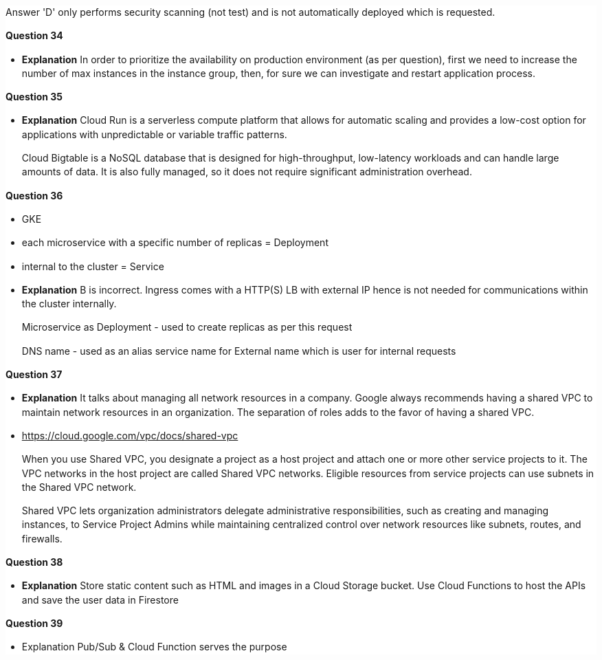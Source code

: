 Answer 'D' only performs security scanning (not test) and is not automatically deployed which is requested.

**Question 34**

- **Explanation**
  In order to prioritize the availability on production environment (as per question), first we need to increase the number of max instances in the instance group, then, for sure we can investigate and restart application process.

**Question 35**

- **Explanation**
  Cloud Run is a serverless compute platform that allows for automatic scaling and provides a low-cost option for applications with unpredictable or variable traffic patterns.

  Cloud Bigtable is a NoSQL database that is designed for high-throughput, low-latency workloads and can handle large amounts of data. It is also fully managed, so it does not require significant administration overhead.

**Question 36**

- GKE
- each microservice with a specific number of replicas = Deployment
- internal to the cluster = Service
- **Explanation**
  B is incorrect. Ingress comes with a HTTP(S) LB with external IP hence is not needed for communications within the cluster internally.

  Microservice as Deployment - used to create replicas as per this request

  DNS name - used as an alias service name for External name which is user for internal requests

**Question 37**

- **Explanation**
  It talks about managing all network resources in a company. Google always recommends having a shared VPC to maintain network resources in an organization. The separation of roles adds to the favor of having a shared VPC.
- https://cloud.google.com/vpc/docs/shared-vpc

  When you use Shared VPC, you designate a project as a host project and attach one or more other service projects to it. The VPC networks in the host project are called Shared VPC networks. Eligible resources from service projects can use subnets in the Shared VPC network.

  Shared VPC lets organization administrators delegate administrative responsibilities, such as creating and managing instances, to Service Project Admins while maintaining centralized control over network resources like subnets, routes, and firewalls.

**Question 38**

- **Explanation**
  Store static content such as HTML and images in a Cloud Storage bucket. Use Cloud Functions to host the APIs and save the user data in Firestore

**Question 39**

- Explanation
  Pub/Sub & Cloud Function serves the purpose